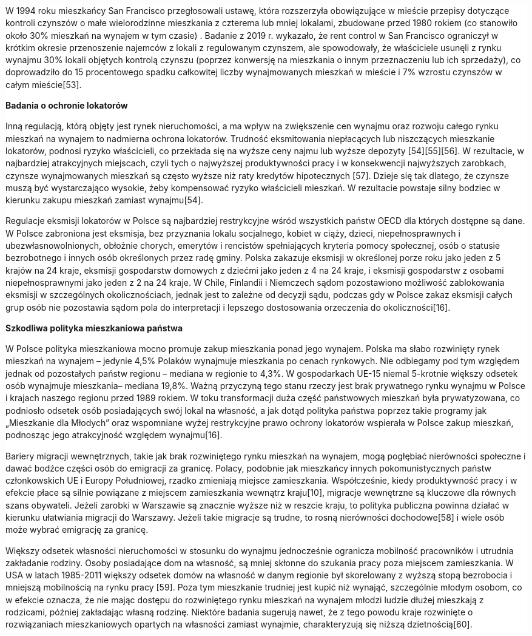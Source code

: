 W 1994 roku mieszkańcy San Francisco przegłosowali ustawę, która rozszerzyła obowiązujące w mieście przepisy dotyczące kontroli czynszów o małe wielorodzinne mieszkania z czterema lub mniej lokalami, zbudowane przed 1980 rokiem (co stanowiło około 30% mieszkań na wynajem w tym czasie) . Badanie z 2019 r. wykazało, że rent control w San Francisco ograniczył w krótkim okresie przenoszenie najemców z lokali z regulowanym czynszem, ale spowodowały, że właściciele usunęli z rynku wynajmu 30% lokali objętych kontrolą czynszu (poprzez konwersję na mieszkania o innym przeznaczeniu lub ich sprzedaży), co doprowadziło do 15 procentowego spadku całkowitej liczby wynajmowanych mieszkań w mieście i 7% wzrostu czynszów w całym mieście[53].

**Badania o ochronie lokatorów**

Inną regulacją, którą objęty jest rynek nieruchomości, a ma wpływ na zwiększenie cen wynajmu oraz rozwoju całego rynku mieszkań na wynajem to nadmierna ochrona lokatorów. Trudność eksmitowania niepłacących lub niszczących mieszkanie lokatorów, podnosi ryzyko właścicieli, co przekłada się na wyższe ceny najmu lub wyższe depozyty [54][55][56]. W rezultacie, w najbardziej atrakcyjnych miejscach, czyli tych o najwyższej produktywności pracy i w konsekwencji najwyższych zarobkach, czynsze wynajmowanych mieszkań są często wyższe niż raty kredytów hipotecznych [57]. Dzieje się tak dlatego, że czynsze muszą być wystarczająco wysokie, żeby kompensować ryzyko właścicieli mieszkań. W rezultacie powstaje silny bodziec w kierunku zakupu mieszkań zamiast wynajmu[54].

Regulacje eksmisji lokatorów w Polsce są najbardziej restrykcyjne wśród wszystkich państw OECD dla których dostępne są dane. W Polsce zabroniona jest eksmisja, bez przyznania lokalu socjalnego, kobiet w ciąży, dzieci, niepełnosprawnych i ubezwłasnowolnionych, obłożnie chorych, emerytów i rencistów spełniających kryteria pomocy społecznej, osób o statusie bezrobotnego i innych osób określonych przez radę gminy. Polska zakazuje eksmisji w określonej porze roku jako jeden z 5 krajów na 24 kraje, eksmisji gospodarstw domowych z dziećmi jako jeden z 4 na 24 kraje, i eksmisji gospodarstw z osobami niepełnosprawnymi jako jeden z 2 na 24 kraje. W Chile, Finlandii i Niemczech sądom pozostawiono możliwość zablokowania eksmisji w szczególnych okolicznościach, jednak jest to zależne od decyzji sądu, podczas gdy w Polsce zakaz eksmisji całych grup osób nie pozostawia sądom pola do interpretacji i lepszego dostosowania orzeczenia do okoliczności[16].

**Szkodliwa polityka mieszkaniowa państwa**

W Polsce polityka mieszkaniowa mocno promuje zakup mieszkania ponad jego wynajem. Polska ma słabo rozwinięty rynek mieszkań na wynajem – jedynie 4,5% Polaków wynajmuje mieszkania po cenach rynkowych. Nie odbiegamy pod tym względem jednak od pozostałych państw regionu – mediana w regionie to 4,3%. W gospodarkach UE-15 niemal 5-krotnie większy odsetek osób wynajmuje mieszkania– mediana 19,8%. Ważną przyczyną tego stanu rzeczy jest brak prywatnego rynku wynajmu w Polsce i krajach naszego regionu przed 1989 rokiem. W toku transformacji duża część państwowych mieszkań była prywatyzowana, co podniosło odsetek osób posiadających swój lokal na własność, a jak dotąd polityka państwa poprzez takie programy jak „Mieszkanie dla Młodych” oraz wspomniane wyżej restrykcyjne prawo ochrony lokatorów wspierała w Polsce zakup mieszkań, podnosząc jego atrakcyjność względem wynajmu[16].

Bariery migracji wewnętrznych, takie jak brak rozwiniętego rynku mieszkań na wynajem, mogą pogłębiać nierówności społeczne i dawać bodźce części osób do emigracji za granicę. Polacy, podobnie jak mieszkańcy innych pokomunistycznych państw członkowskich UE i Europy Południowej, rzadko zmieniają miejsce zamieszkania. Współcześnie, kiedy produktywność pracy i w efekcie płace są silnie powiązane z miejscem zamieszkania wewnątrz kraju[10], migracje wewnętrzne są kluczowe dla równych szans obywateli. Jeżeli zarobki w Warszawie są znacznie wyższe niż w reszcie kraju, to polityka publiczna powinna działać w kierunku ułatwiania migracji do Warszawy. Jeżeli takie migracje są trudne, to rosną nierówności dochodowe[58] i wiele osób może wybrać emigrację za granicę.

Większy odsetek własności nieruchomości w stosunku do wynajmu jednocześnie ogranicza mobilność pracowników i utrudnia zakładanie rodziny. Osoby posiadające dom na własność, są mniej skłonne do szukania pracy poza miejscem zamieszkania. W USA w latach 1985-2011 większy odsetek domów na własność w danym regionie był skorelowany z wyższą stopą bezrobocia i mniejszą mobilnością na rynku pracy [59]. Poza tym mieszkanie trudniej jest kupić niż wynająć, szczególnie młodym osobom, co w efekcie oznacza, że nie mając dostępu do rozwiniętego rynku mieszkań na wynajem młodzi ludzie dłużej mieszkają z rodzicami, później zakładając własną rodzinę. Niektóre badania sugerują nawet, że z tego powodu kraje rozwinięte o rozwiązaniach mieszkaniowych opartych na własności zamiast wynajmie, charakteryzują się niższą dzietnością[60].
